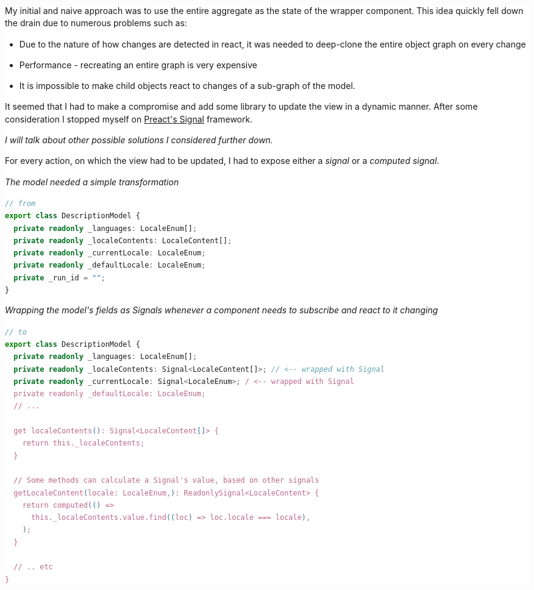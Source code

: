 My initial and naive approach was to use the entire aggregate as the state of the wrapper component. This idea quickly fell down the drain due to numerous problems such as:

- Due to the nature of how changes are detected in react, it was needed to deep-clone the entire object graph on every change
 
- Performance - recreating an entire graph is very expensive
 
- It is impossible to make child objects react to changes of a sub-graph of the model.


It seemed that I had to make a compromise and add some library to update the view in a dynamic manner. After some consideration I stopped myself on [Preact's Signal](https://preactjs.com/guide/v10/signals/) framework.

_I will talk about other possible solutions I considered further down._

For every action, on which the view had to be updated, I had to expose either a _signal_ or a _computed signal_. 

*The model needed a simple transformation*
```typescript
// from
export class DescriptionModel {
  private readonly _languages: LocaleEnum[];
  private readonly _localeContents: LocaleContent[];
  private readonly _currentLocale: LocaleEnum;
  private readonly _defaultLocale: LocaleEnum;
  private _run_id = "";
}
```

*Wrapping the model's fields as Signals whenever a component needs to subscribe and react to it changing*
```typescript
// to
export class DescriptionModel {
  private readonly _languages: LocaleEnum[];
  private readonly _localeContents: Signal<LocaleContent[]>; // <-- wrapped with Signal
  private readonly _currentLocale: Signal<LocaleEnum>; / <-- wrapped with Signal
  private readonly _defaultLocale: LocaleEnum;
  // ...

  get localeContents(): Signal<LocaleContent[]> {
    return this._localeContents;
  }

  // Some methods can calculate a Signal's value, based on other signals
  getLocaleContent(locale: LocaleEnum,): ReadonlySignal<LocaleContent> {
    return computed(() =>
      this._localeContents.value.find((loc) => loc.locale === locale),
    );
  }
  
  // .. etc
}
```
